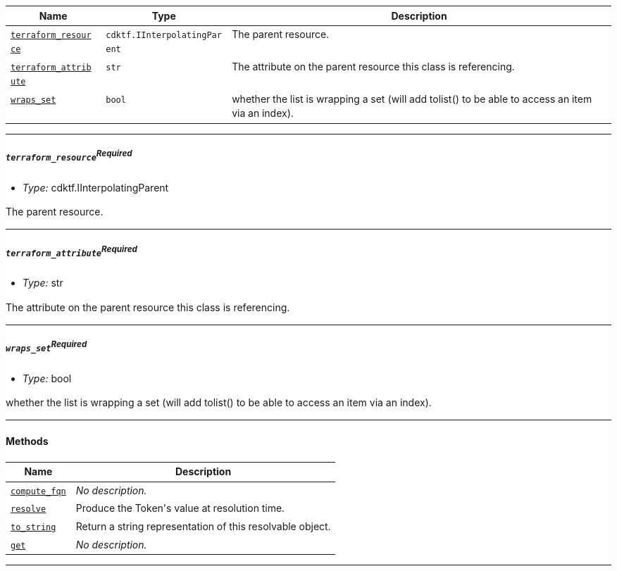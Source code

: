 | **Name** | **Type** | **Description** |
| --- | --- | --- |
| <code><a href="#@cdktf/provider-gitlab.dataGitlabProjectProtectedBranch.DataGitlabProjectProtectedBranchMergeAccessLevelsList.Initializer.parameter.terraformResource">terraform_resource</a></code> | <code>cdktf.IInterpolatingParent</code> | The parent resource. |
| <code><a href="#@cdktf/provider-gitlab.dataGitlabProjectProtectedBranch.DataGitlabProjectProtectedBranchMergeAccessLevelsList.Initializer.parameter.terraformAttribute">terraform_attribute</a></code> | <code>str</code> | The attribute on the parent resource this class is referencing. |
| <code><a href="#@cdktf/provider-gitlab.dataGitlabProjectProtectedBranch.DataGitlabProjectProtectedBranchMergeAccessLevelsList.Initializer.parameter.wrapsSet">wraps_set</a></code> | <code>bool</code> | whether the list is wrapping a set (will add tolist() to be able to access an item via an index). |

---

##### `terraform_resource`<sup>Required</sup> <a name="terraform_resource" id="@cdktf/provider-gitlab.dataGitlabProjectProtectedBranch.DataGitlabProjectProtectedBranchMergeAccessLevelsList.Initializer.parameter.terraformResource"></a>

- *Type:* cdktf.IInterpolatingParent

The parent resource.

---

##### `terraform_attribute`<sup>Required</sup> <a name="terraform_attribute" id="@cdktf/provider-gitlab.dataGitlabProjectProtectedBranch.DataGitlabProjectProtectedBranchMergeAccessLevelsList.Initializer.parameter.terraformAttribute"></a>

- *Type:* str

The attribute on the parent resource this class is referencing.

---

##### `wraps_set`<sup>Required</sup> <a name="wraps_set" id="@cdktf/provider-gitlab.dataGitlabProjectProtectedBranch.DataGitlabProjectProtectedBranchMergeAccessLevelsList.Initializer.parameter.wrapsSet"></a>

- *Type:* bool

whether the list is wrapping a set (will add tolist() to be able to access an item via an index).

---

#### Methods <a name="Methods" id="Methods"></a>

| **Name** | **Description** |
| --- | --- |
| <code><a href="#@cdktf/provider-gitlab.dataGitlabProjectProtectedBranch.DataGitlabProjectProtectedBranchMergeAccessLevelsList.computeFqn">compute_fqn</a></code> | *No description.* |
| <code><a href="#@cdktf/provider-gitlab.dataGitlabProjectProtectedBranch.DataGitlabProjectProtectedBranchMergeAccessLevelsList.resolve">resolve</a></code> | Produce the Token's value at resolution time. |
| <code><a href="#@cdktf/provider-gitlab.dataGitlabProjectProtectedBranch.DataGitlabProjectProtectedBranchMergeAccessLevelsList.toString">to_string</a></code> | Return a string representation of this resolvable object. |
| <code><a href="#@cdktf/provider-gitlab.dataGitlabProjectProtectedBranch.DataGitlabProjectProtectedBranchMergeAccessLevelsList.get">get</a></code> | *No description.* |

---
